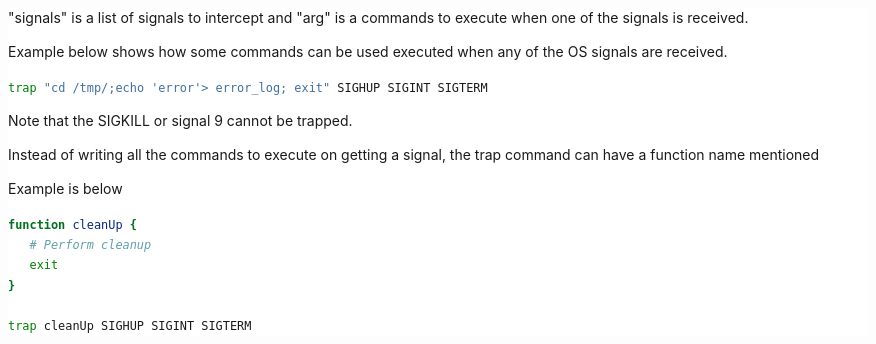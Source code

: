 "signals" is a list of signals to intercept and "arg" is a commands to execute when one of the signals is received.

Example below shows how some commands can be used executed when any of the OS signals are received.

```bash
trap "cd /tmp/;echo 'error'> error_log; exit" SIGHUP SIGINT SIGTERM
```

Note that the SIGKILL or signal 9 cannot be trapped.

Instead of writing all the commands to execute on getting a signal, the trap command can have a function name mentioned

Example is below

```bash
function cleanUp {
   # Perform cleanup
   exit
}

trap cleanUp SIGHUP SIGINT SIGTERM
```

